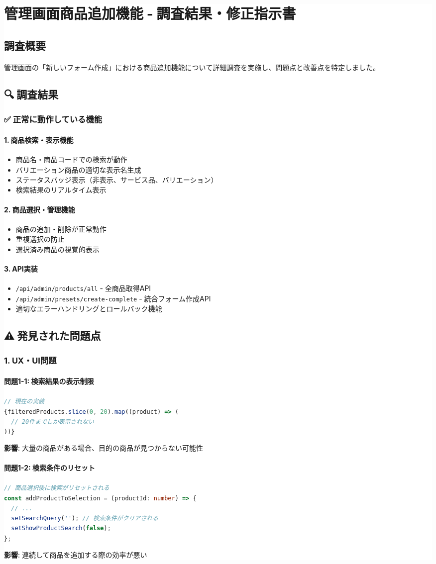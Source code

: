 # 管理画面商品追加機能 - 調査結果・修正指示書

## 調査概要

管理画面の「新しいフォーム作成」における商品追加機能について詳細調査を実施し、問題点と改善点を特定しました。

## 🔍 **調査結果**

### ✅ **正常に動作している機能**

#### 1. **商品検索・表示機能**
- 商品名・商品コードでの検索が動作
- バリエーション商品の適切な表示名生成
- ステータスバッジ表示（非表示、サービス品、バリエーション）
- 検索結果のリアルタイム表示

#### 2. **商品選択・管理機能**
- 商品の追加・削除が正常動作
- 重複選択の防止
- 選択済み商品の視覚的表示

#### 3. **API実装**
- `/api/admin/products/all` - 全商品取得API
- `/api/admin/presets/create-complete` - 統合フォーム作成API
- 適切なエラーハンドリングとロールバック機能

## ⚠️ **発見された問題点**

### 1. **UX・UI問題**

#### **問題1-1: 検索結果の表示制限**
```typescript
// 現在の実装
{filteredProducts.slice(0, 20).map((product) => (
  // 20件までしか表示されない
))}
```
**影響**: 大量の商品がある場合、目的の商品が見つからない可能性

#### **問題1-2: 検索条件のリセット**
```typescript
// 商品選択後に検索がリセットされる
const addProductToSelection = (productId: number) => {
  // ...
  setSearchQuery(''); // 検索条件がクリアされる
  setShowProductSearch(false);
};
```
**影響**: 連続して商品を追加する際の効率が悪い
